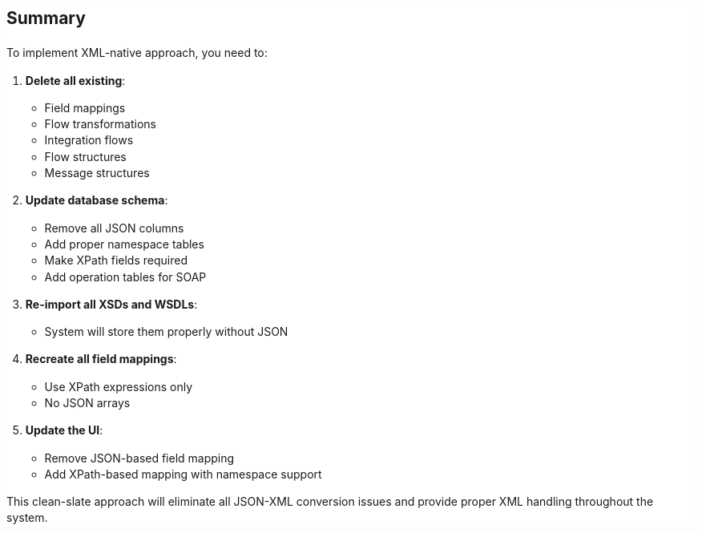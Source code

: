 ## Summary

To implement XML-native approach, you need to:

1. **Delete all existing**:
   - Field mappings
   - Flow transformations  
   - Integration flows
   - Flow structures
   - Message structures

2. **Update database schema**:
   - Remove all JSON columns
   - Add proper namespace tables
   - Make XPath fields required
   - Add operation tables for SOAP

3. **Re-import all XSDs and WSDLs**:
   - System will store them properly without JSON

4. **Recreate all field mappings**:
   - Use XPath expressions only
   - No JSON arrays

5. **Update the UI**:
   - Remove JSON-based field mapping
   - Add XPath-based mapping with namespace support

This clean-slate approach will eliminate all JSON-XML conversion issues and provide proper XML handling throughout the system.